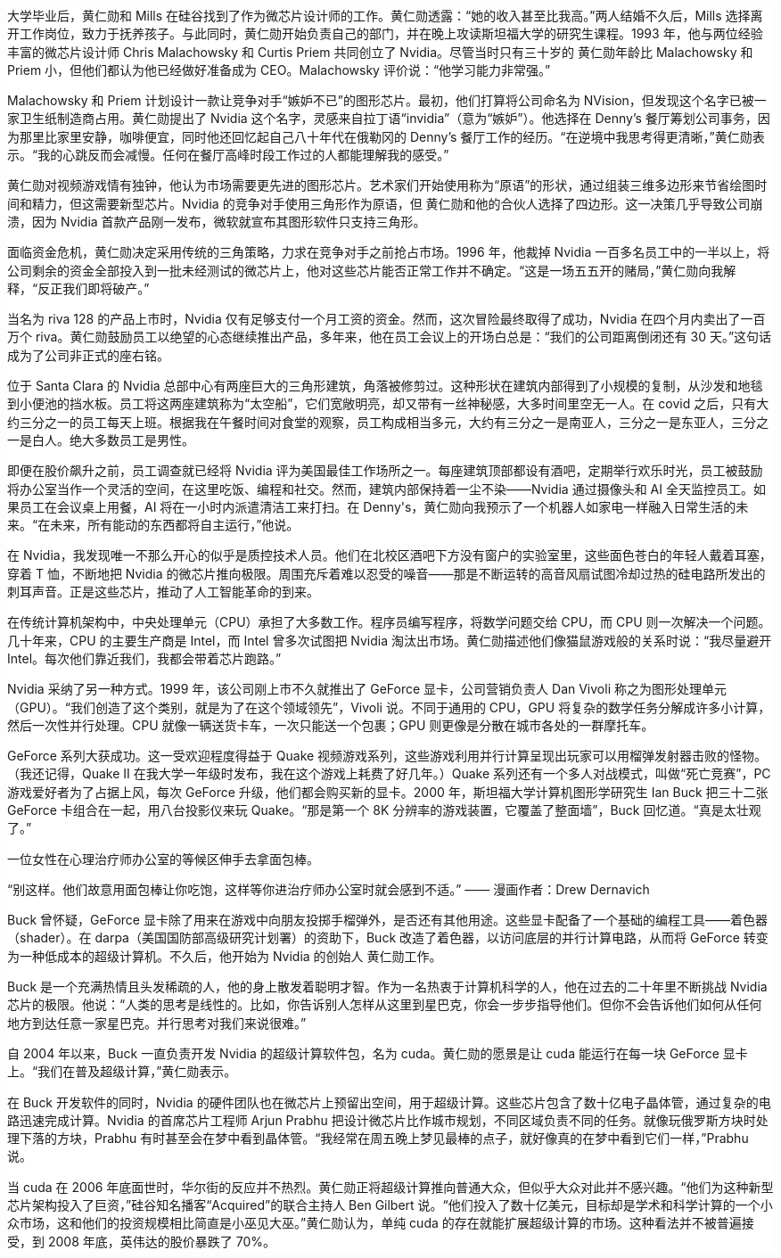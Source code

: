 大学毕业后，黄仁勋和 Mills 在硅谷找到了作为微芯片设计师的工作。黄仁勋透露：“她的收入甚至比我高。”两人结婚不久后，Mills 选择离开工作岗位，致力于抚养孩子。与此同时，黄仁勋开始负责自己的部门，并在晚上攻读斯坦福大学的研究生课程。1993 年，他与两位经验丰富的微芯片设计师 Chris Malachowsky 和 Curtis Priem 共同创立了 Nvidia。尽管当时只有三十岁的 黄仁勋年龄比 Malachowsky 和 Priem 小，但他们都认为他已经做好准备成为 CEO。Malachowsky 评价说：“他学习能力非常强。”

Malachowsky 和 Priem 计划设计一款让竞争对手“嫉妒不已”的图形芯片。最初，他们打算将公司命名为 NVision，但发现这个名字已被一家卫生纸制造商占用。黄仁勋提出了 Nvidia 这个名字，灵感来自拉丁语“invidia”（意为“嫉妒”）。他选择在 Denny’s 餐厅筹划公司事务，因为那里比家里安静，咖啡便宜，同时他还回忆起自己八十年代在俄勒冈的 Denny’s 餐厅工作的经历。“在逆境中我思考得更清晰，”黄仁勋表示。“我的心跳反而会减慢。任何在餐厅高峰时段工作过的人都能理解我的感受。”

黄仁勋对视频游戏情有独钟，他认为市场需要更先进的图形芯片。艺术家们开始使用称为“原语”的形状，通过组装三维多边形来节省绘图时间和精力，但这需要新型芯片。Nvidia 的竞争对手使用三角形作为原语，但 黄仁勋和他的合伙人选择了四边形。这一决策几乎导致公司崩溃，因为 Nvidia 首款产品刚一发布，微软就宣布其图形软件只支持三角形。

面临资金危机，黄仁勋决定采用传统的三角策略，力求在竞争对手之前抢占市场。1996 年，他裁掉 Nvidia 一百多名员工中的一半以上，将公司剩余的资金全部投入到一批未经测试的微芯片上，他对这些芯片能否正常工作并不确定。“这是一场五五开的赌局，”黄仁勋向我解释，“反正我们即将破产。”

当名为 riva 128 的产品上市时，Nvidia 仅有足够支付一个月工资的资金。然而，这次冒险最终取得了成功，Nvidia 在四个月内卖出了一百万个 riva。黄仁勋鼓励员工以绝望的心态继续推出产品，多年来，他在员工会议上的开场白总是：“我们的公司距离倒闭还有 30 天。”这句话成为了公司非正式的座右铭。

位于 Santa Clara 的 Nvidia 总部中心有两座巨大的三角形建筑，角落被修剪过。这种形状在建筑内部得到了小规模的复制，从沙发和地毯到小便池的挡水板。员工将这两座建筑称为“太空船”，它们宽敞明亮，却又带有一丝神秘感，大多时间里空无一人。在 covid 之后，只有大约三分之一的员工每天上班。根据我在午餐时间对食堂的观察，员工构成相当多元，大约有三分之一是南亚人，三分之一是东亚人，三分之一是白人。绝大多数员工是男性。

即便在股价飙升之前，员工调查就已经将 Nvidia 评为美国最佳工作场所之一。每座建筑顶部都设有酒吧，定期举行欢乐时光，员工被鼓励将办公室当作一个灵活的空间，在这里吃饭、编程和社交。然而，建筑内部保持着一尘不染——Nvidia 通过摄像头和 AI 全天监控员工。如果员工在会议桌上用餐，AI 将在一小时内派遣清洁工来打扫。在 Denny's，黄仁勋向我预示了一个机器人如家电一样融入日常生活的未来。“在未来，所有能动的东西都将自主运行，”他说。

在 Nvidia，我发现唯一不那么开心的似乎是质控技术人员。他们在北校区酒吧下方没有窗户的实验室里，这些面色苍白的年轻人戴着耳塞，穿着 T 恤，不断地把 Nvidia 的微芯片推向极限。周围充斥着难以忍受的噪音——那是不断运转的高音风扇试图冷却过热的硅电路所发出的刺耳声音。正是这些芯片，推动了人工智能革命的到来。

在传统计算机架构中，中央处理单元（CPU）承担了大多数工作。程序员编写程序，将数学问题交给 CPU，而 CPU 则一次解决一个问题。几十年来，CPU 的主要生产商是 Intel，而 Intel 曾多次试图把 Nvidia 淘汰出市场。黄仁勋描述他们像猫鼠游戏般的关系时说：“我尽量避开 Intel。每次他们靠近我们，我都会带着芯片跑路。”

Nvidia 采纳了另一种方式。1999 年，该公司刚上市不久就推出了 GeForce 显卡，公司营销负责人 Dan Vivoli 称之为图形处理单元（GPU）。“我们创造了这个类别，就是为了在这个领域领先”，Vivoli 说。不同于通用的 CPU，GPU 将复杂的数学任务分解成许多小计算，然后一次性并行处理。CPU 就像一辆送货卡车，一次只能送一个包裹；GPU 则更像是分散在城市各处的一群摩托车。

GeForce 系列大获成功。这一受欢迎程度得益于 Quake 视频游戏系列，这些游戏利用并行计算呈现出玩家可以用榴弹发射器击败的怪物。（我还记得，Quake II 在我大学一年级时发布，我在这个游戏上耗费了好几年。）Quake 系列还有一个多人对战模式，叫做“死亡竞赛”，PC 游戏爱好者为了占据上风，每次 GeForce 升级，他们都会购买新的显卡。2000 年，斯坦福大学计算机图形学研究生 Ian Buck 把三十二张 GeForce 卡组合在一起，用八台投影仪来玩 Quake。“那是第一个 8K 分辨率的游戏装置，它覆盖了整面墙”，Buck 回忆道。“真是太壮观了。”

一位女性在心理治疗师办公室的等候区伸手去拿面包棒。

“别这样。他们故意用面包棒让你吃饱，这样等你进治疗师办公室时就会感到不适。” —— 漫画作者：Drew Dernavich

Buck 曾怀疑，GeForce 显卡除了用来在游戏中向朋友投掷手榴弹外，是否还有其他用途。这些显卡配备了一个基础的编程工具——着色器（shader）。在 darpa（美国国防部高级研究计划署）的资助下，Buck 改造了着色器，以访问底层的并行计算电路，从而将 GeForce 转变为一种低成本的超级计算机。不久后，他开始为 Nvidia 的创始人 黄仁勋工作。

Buck 是一个充满热情且头发稀疏的人，他的身上散发着聪明才智。作为一名热衷于计算机科学的人，他在过去的二十年里不断挑战 Nvidia 芯片的极限。他说：“人类的思考是线性的。比如，你告诉别人怎样从这里到星巴克，你会一步步指导他们。但你不会告诉他们如何从任何地方到达任意一家星巴克。并行思考对我们来说很难。”

自 2004 年以来，Buck 一直负责开发 Nvidia 的超级计算软件包，名为 cuda。黄仁勋的愿景是让 cuda 能运行在每一块 GeForce 显卡上。“我们在普及超级计算，”黄仁勋表示。

在 Buck 开发软件的同时，Nvidia 的硬件团队也在微芯片上预留出空间，用于超级计算。这些芯片包含了数十亿电子晶体管，通过复杂的电路迅速完成计算。Nvidia 的首席芯片工程师 Arjun Prabhu 把设计微芯片比作城市规划，不同区域负责不同的任务。就像玩俄罗斯方块时处理下落的方块，Prabhu 有时甚至会在梦中看到晶体管。“我经常在周五晚上梦见最棒的点子，就好像真的在梦中看到它们一样，”Prabhu 说。

当 cuda 在 2006 年底面世时，华尔街的反应并不热烈。黄仁勋正将超级计算推向普通大众，但似乎大众对此并不感兴趣。“他们为这种新型芯片架构投入了巨资，”硅谷知名播客“Acquired”的联合主持人 Ben Gilbert 说。“他们投入了数十亿美元，目标却是学术和科学计算的一个小众市场，这和他们的投资规模相比简直是小巫见大巫。”黄仁勋认为，单纯 cuda 的存在就能扩展超级计算的市场。这种看法并不被普遍接受，到 2008 年底，英伟达的股价暴跌了 70%。
